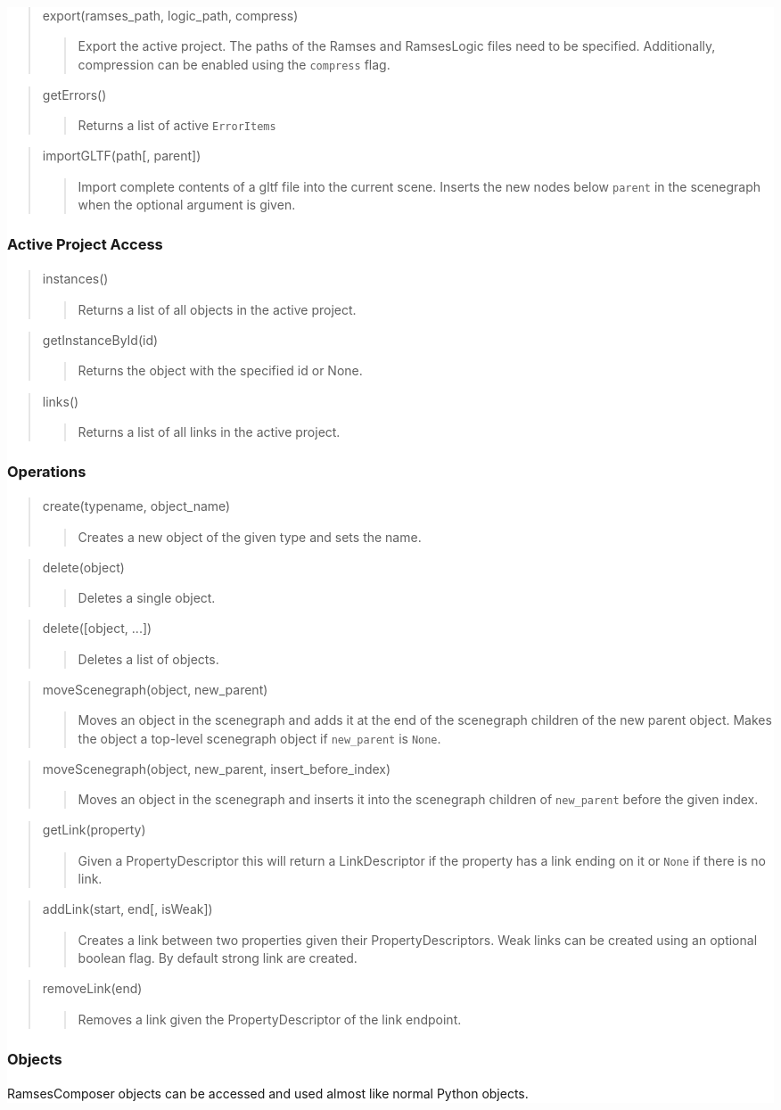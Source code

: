> export(ramses_path, logic_path, compress)
>> Export the active project. The paths of the Ramses and RamsesLogic files need to be specified. Additionally, compression can be enabled using the `compress` flag.

> getErrors()
>> Returns a list of active `ErrorItems`

> importGLTF(path[, parent])
>> Import complete contents of a gltf file into the current scene. Inserts the new nodes below `parent` in the scenegraph when the optional argument is given.


### Active Project Access

> instances()
>> Returns a list of all objects in the active project.

> getInstanceById(id)
>> Returns the object with the specified id or None.

> links()
>> Returns a list of all links in the active project.


### Operations

> create(typename, object_name)
>> 	Creates a new object of the given type and sets the name.

> delete(object)
>> Deletes a single object.

> delete([object, ...])
>> Deletes a list of objects.

> moveScenegraph(object, new_parent)
>> 	Moves an object in the scenegraph and adds it at the end of the scenegraph children of the new parent object. Makes the object a top-level scenegraph object if `new_parent` is `None`.

> moveScenegraph(object, new_parent, insert_before_index)
>> 	Moves an object in the scenegraph and inserts it into the scenegraph children of `new_parent` before the given index.

> getLink(property)
>> 	Given a PropertyDescriptor this will return a LinkDescriptor if the property has a link ending on it or `None` if there is no link.

> addLink(start, end[, isWeak])
>> 	Creates a link between two properties given their PropertyDescriptors. Weak links can be created using an optional boolean flag. By default strong link are created.

> removeLink(end)
>> 	Removes a link given the PropertyDescriptor of the link endpoint.


### Objects

RamsesComposer objects can be accessed and used almost like normal Python objects.
